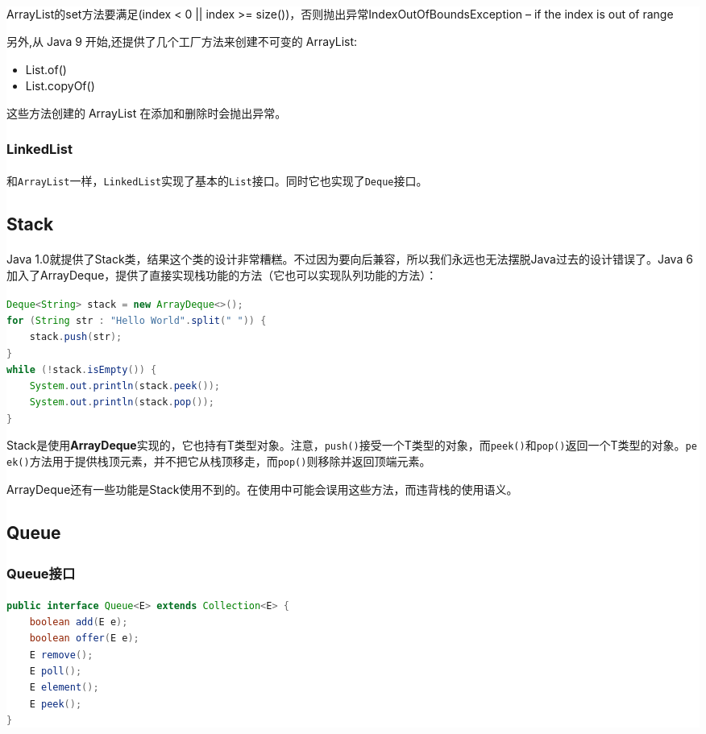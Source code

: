 

ArrayList的set方法要满足(index < 0 || index >= size())，否则抛出异常IndexOutOfBoundsException – if the index is out of range 



另外,从 Java 9 开始,还提供了几个工厂方法来创建不可变的 ArrayList:

- List.of()
- List.copyOf()

这些方法创建的 ArrayList 在添加和删除时会抛出异常。

### LinkedList

和`ArrayList`一样，`LinkedList`实现了基本的`List`接口。同时它也实现了`Deque`接口。



## Stack

Java 1.0就提供了Stack类，结果这个类的设计非常糟糕。不过因为要向后兼容，所以我们永远也无法摆脱Java过去的设计错误了。Java 6加入了ArrayDeque，提供了直接实现栈功能的方法（它也可以实现队列功能的方法）：



~~~java
Deque<String> stack = new ArrayDeque<>();
for (String str : "Hello World".split(" ")) {
    stack.push(str);
}
while (!stack.isEmpty()) {
    System.out.println(stack.peek());
    System.out.println(stack.pop());
}
~~~



Stack是使用**ArrayDeque**实现的，它也持有T类型对象。注意，`push()`接受一个T类型的对象，而`peek()`和`pop()`返回一个T类型的对象。`peek()`方法用于提供栈顶元素，并不把它从栈顶移走，而`pop()`则移除并返回顶端元素。

ArrayDeque还有一些功能是Stack使用不到的。在使用中可能会误用这些方法，而违背栈的使用语义。

## Queue

### Queue接口

~~~java
public interface Queue<E> extends Collection<E> {
    boolean add(E e);
    boolean offer(E e);
    E remove();
    E poll();
    E element();
    E peek();
}
~~~

